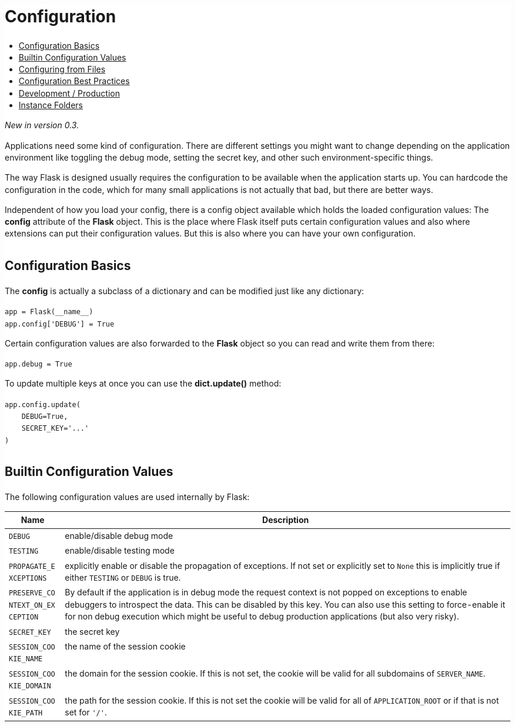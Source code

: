 # Configuration

- [Configuration Basics](#configuration-basics)
- [Builtin Configuration Values](#builtin-configuration-values)
- [Configuring from Files](#configuring-from-files)
- [Configuration Best Practices](#configuration-best-practices)
- [Development / Production](#development-production)
- [Instance Folders](#instance-folders)

*New in version 0.3.*

Applications need some kind of configuration. There are different settings you might want to change depending on the application environment like toggling the debug mode, setting the secret key, and other such environment-specific things.

The way Flask is designed usually requires the configuration to be available when the application starts up. You can hardcode the configuration in the code, which for many small applications is not actually that bad, but there are better ways.

Independent of how you load your config, there is a config object available which holds the loaded configuration values: The **config** attribute of the **Flask** object. This is the place where Flask itself puts certain configuration values and also where extensions can put their configuration values. But this is also where you can have your own configuration.

<a name="configuration-basics"></a>
## Configuration Basics

The **config** is actually a subclass of a dictionary and can be modified just like any dictionary:

    app = Flask(__name__)
    app.config['DEBUG'] = True

Certain configuration values are also forwarded to the **Flask** object so you can read and write them from there:

    app.debug = True

To update multiple keys at once you can use the **dict.update()** method:

    app.config.update(
        DEBUG=True,
        SECRET_KEY='...'
    )

<a name="builtin-configuration-values"></a>
## Builtin Configuration Values

The following configuration values are used internally by Flask:

Name | Description
-----|------------
`DEBUG` | enable/disable debug mode
`TESTING` | enable/disable testing mode
`PROPAGATE_EXCEPTIONS` | explicitly enable or disable the propagation of exceptions. If not set or explicitly set to `None` this is implicitly true if either `TESTING` or `DEBUG` is true.
`PRESERVE_CONTEXT_ON_EXCEPTION` | By default if the application is in debug mode the request context is not popped on exceptions to enable debuggers to introspect the data. This can be disabled by this key. You can also use this setting to force-enable it for non debug execution which might be useful to debug production applications (but also very risky).
`SECRET_KEY` | the secret key
`SESSION_COOKIE_NAME` | the name of the session cookie
`SESSION_COOKIE_DOMAIN` | the domain for the session cookie. If this is not set, the cookie will be valid for all subdomains of `SERVER_NAME`.
`SESSION_COOKIE_PATH` | the path for the session cookie. If this is not set the cookie will be valid for all of `APPLICATION_ROOT` or if that is not set for `'/'`.